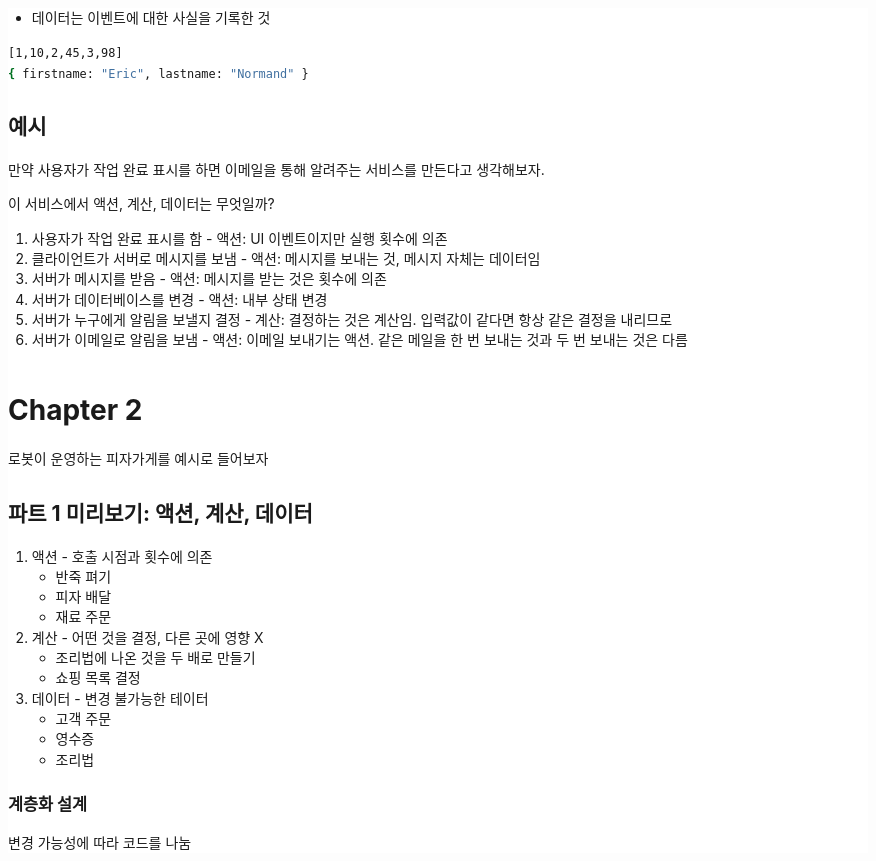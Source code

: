 - 데이터는 이벤트에 대한 사실을 기록한 것

```bash
[1,10,2,45,3,98]
{ firstname: "Eric", lastname: "Normand" }
```

## 예시

만약 사용자가 작업 완료 표시를 하면 이메일을 통해 알려주는 서비스를 만든다고 생각해보자.

이 서비스에서 액션, 계산, 데이터는 무엇일까?

1. 사용자가 작업 완료 표시를 함 - 액션: UI 이벤트이지만 실행 횟수에 의존
2. 클라이언트가 서버로 메시지를 보냄 - 액션: 메시지를 보내는 것, 메시지 자체는 데이터임
3. 서버가 메시지를 받음 - 액션: 메시지를 받는 것은 횟수에 의존
4. 서버가 데이터베이스를 변경 - 액션: 내부 상태 변경
5. 서버가 누구에게 알림을 보낼지 결정 - 계산: 결정하는 것은 계산임. 입력값이 같다면 항상 같은 결정을 내리므로
6. 서버가 이메일로 알림을 보냄 - 액션: 이메일 보내기는 액션. 같은 메일을 한 번 보내는 것과 두 번 보내는 것은 다름

# Chapter 2

로봇이 운영하는 피자가게를 예시로 들어보자

## 파트 1 미리보기: 액션, 계산, 데이터

1. 액션 - 호출 시점과 횟수에 의존
   - 반죽 펴기
   - 피자 배달
   - 재료 주문
2. 계산 - 어떤 것을 결정, 다른 곳에 영향 X
   - 조리법에 나온 것을 두 배로 만들기
   - 쇼핑 목록 결정
3. 데이터 - 변경 불가능한 테이터
   - 고객 주문
   - 영수증
   - 조리법

### 계층화 설계

변경 가능성에 따라 코드를 나눔
